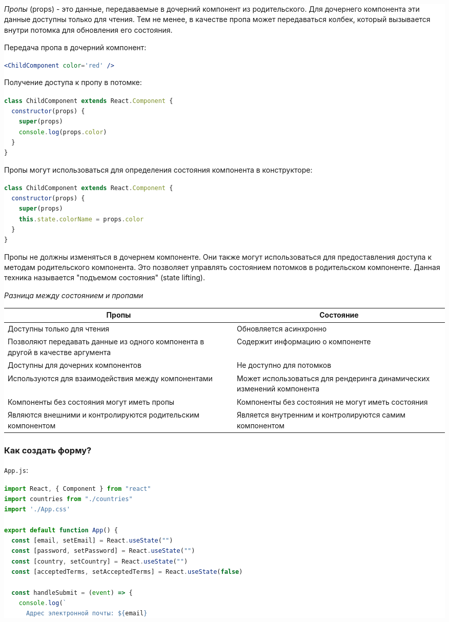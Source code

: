 _Пропы_ (props) - это данные, передаваемые в дочерний компонент из родительского. Для дочернего компонента эти данные доступны только для чтения. Тем не менее, в качестве пропа может передаваться колбек, который вызывается внутри потомка для обновления его состояния.

Передача пропа в дочерний компонент:

```jsx
<ChildComponent color='red' />
```

Получение доступа к пропу в потомке:

```jsx
class ChildComponent extends React.Component {
  constructor(props) {
    super(props)
    console.log(props.color)
  }
}
```

Пропы могут использоваться для определения состояния компонента в конструкторе:

```jsx
class ChildComponent extends React.Component {
  constructor(props) {
    super(props)
    this.state.colorName = props.color
  }
}
```

Пропы не должны изменяться в дочернем компоненте. Они также могут использоваться для предоставления доступа к методам родительского компонента. Это позволяет управлять состоянием потомков в родительском компоненте. Данная техника называется "подъемом состояния" (state lifting).

_Разница между состоянием и пропами_

|Пропы |Состояние |
|---|---|
|Доступны только для чтения |Обновляется асинхронно |
|Позволяют передавать данные из одного компонента в другой в качестве аргумента |Содержит информацию о компоненте |
|Доступны для дочерних компонентов |Не доступно для потомков |
|Используются для взаимодействия между компонентами |Может использоваться для рендеринга динамических изменений компонента |
|Компоненты без состояния могут иметь пропы |Компоненты без состояния не могут иметь состояния |
|Являются внешними и контролируются родительским компонентом |Является внутренним и контролируются самим компонентом |

### Как создать форму?

`App.js`:

```jsx
import React, { Component } from "react"
import countries from "./countries"
import './App.css'

export default function App() {
  const [email, setEmail] = React.useState("")
  const [password, setPassword] = React.useState("")
  const [country, setCountry] = React.useState("")
  const [acceptedTerms, setAcceptedTerms] = React.useState(false)

  const handleSubmit = (event) => {
    console.log(`
      Адрес электронной почты: ${email}
```